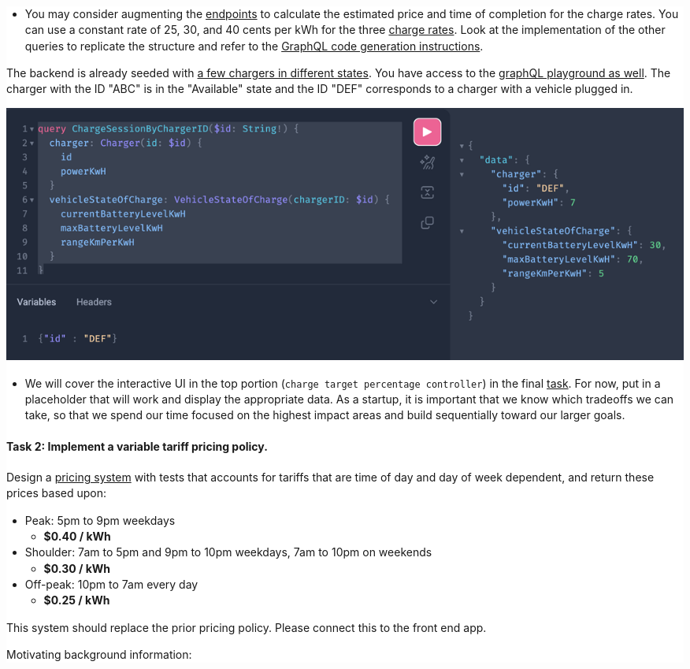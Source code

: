 - You may consider augmenting the [endpoints](graphql/charge.graphql) to calculate the estimated price and time of completion for the charge rates. You can use a constant rate of 25, 30, and 40 cents per kWh for the three [charge rates](./go/pkg/charge/pricing.go). Look at the implementation of the other queries to replicate the structure and refer to the [GraphQL code generation instructions](#graphql-generation).

The backend is already seeded with [a few chargers in different states](go/main.go). You have access to the [graphQL playground as well](#server). The charger with the ID "ABC"  is in the "Available" state and the ID "DEF" corresponds to a charger with a vehicle plugged in.

<img src="./assets/sample-graphql-query.png" alt="Sample GraphQL Query">

- We will cover the interactive UI in the top portion (`charge target percentage controller`) in the final [task](#task-5-complete-the-rest-of-the-ui-from-task-1). For now, put in a placeholder that will work and display the appropriate data. As a startup, it is important that we know which tradeoffs we can take, so that we spend our time focused on the highest impact areas and build sequentially toward our larger goals.

#### **Task 2:** Implement a variable tariff pricing policy.

Design a [pricing system](go/pkg/charge/pricing.go) with tests that accounts for tariffs that are time of day and day of week dependent, and return these prices based upon:
- Peak: 5pm to 9pm weekdays
    - **$0.40 / kWh**
- Shoulder: 7am to 5pm and 9pm to 10pm weekdays, 7am to 10pm on weekends
    - **$0.30 / kWh**
- Off-peak: 10pm to 7am every day
    - **$0.25 / kWh**

This system should replace the prior pricing policy. Please connect this to the front end app.

Motivating background information: